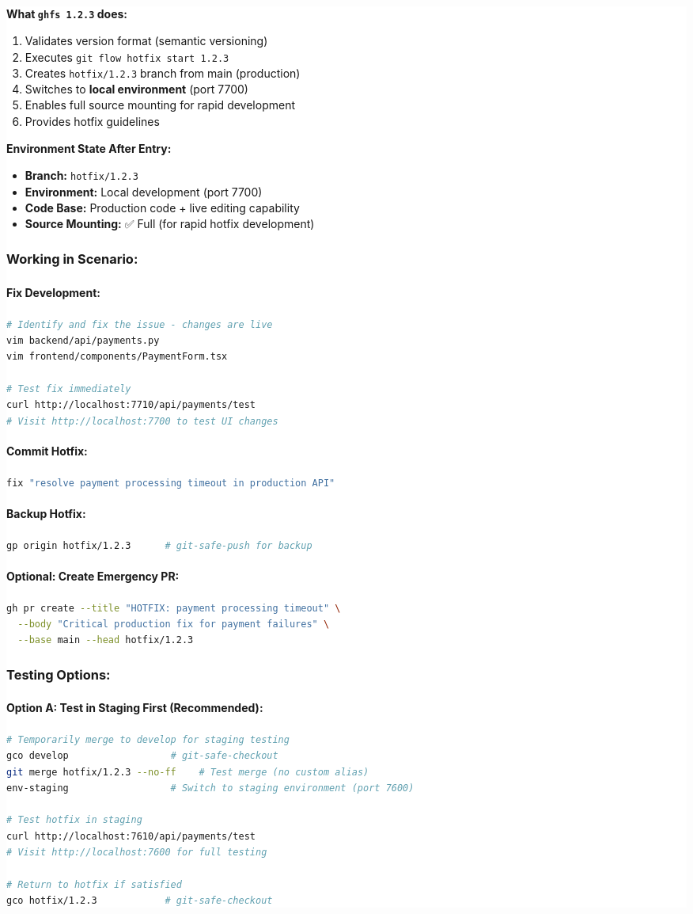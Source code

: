 **What `ghfs 1.2.3` does:**
1. Validates version format (semantic versioning)
2. Executes `git flow hotfix start 1.2.3`
3. Creates `hotfix/1.2.3` branch from main (production)
4. Switches to **local environment** (port 7700)
5. Enables full source mounting for rapid development
6. Provides hotfix guidelines

**Environment State After Entry:**
- **Branch:** `hotfix/1.2.3`
- **Environment:** Local development (port 7700)
- **Code Base:** Production code + live editing capability
- **Source Mounting:** ✅ Full (for rapid hotfix development)

### **Working in Scenario:**

#### **Fix Development:**
```bash
# Identify and fix the issue - changes are live
vim backend/api/payments.py
vim frontend/components/PaymentForm.tsx

# Test fix immediately
curl http://localhost:7710/api/payments/test
# Visit http://localhost:7700 to test UI changes
```

#### **Commit Hotfix:**
```bash
fix "resolve payment processing timeout in production API"
```

#### **Backup Hotfix:**
```bash
gp origin hotfix/1.2.3      # git-safe-push for backup
```

#### **Optional: Create Emergency PR:**
```bash
gh pr create --title "HOTFIX: payment processing timeout" \
  --body "Critical production fix for payment failures" \
  --base main --head hotfix/1.2.3
```

### **Testing Options:**

#### **Option A: Test in Staging First (Recommended):**
```bash
# Temporarily merge to develop for staging testing
gco develop                  # git-safe-checkout
git merge hotfix/1.2.3 --no-ff    # Test merge (no custom alias)
env-staging                  # Switch to staging environment (port 7600)

# Test hotfix in staging
curl http://localhost:7610/api/payments/test
# Visit http://localhost:7600 for full testing

# Return to hotfix if satisfied
gco hotfix/1.2.3            # git-safe-checkout
```
